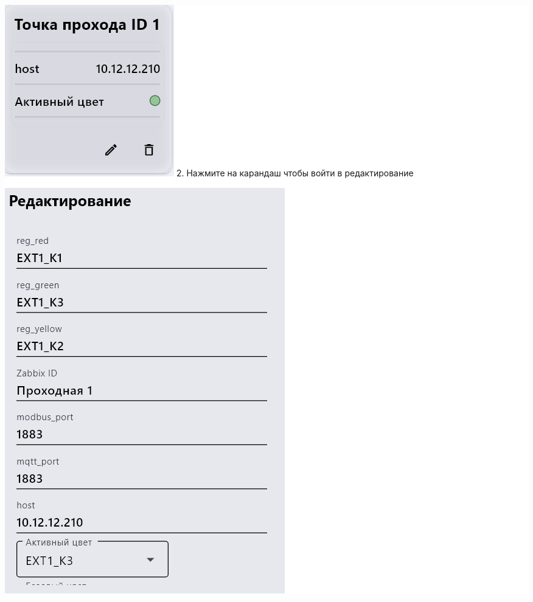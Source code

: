 ![img_11.png](images/img_11.png)
2. Нажмите на карандаш чтобы войти в редактирование

![img_12.png](images/img_12.png)